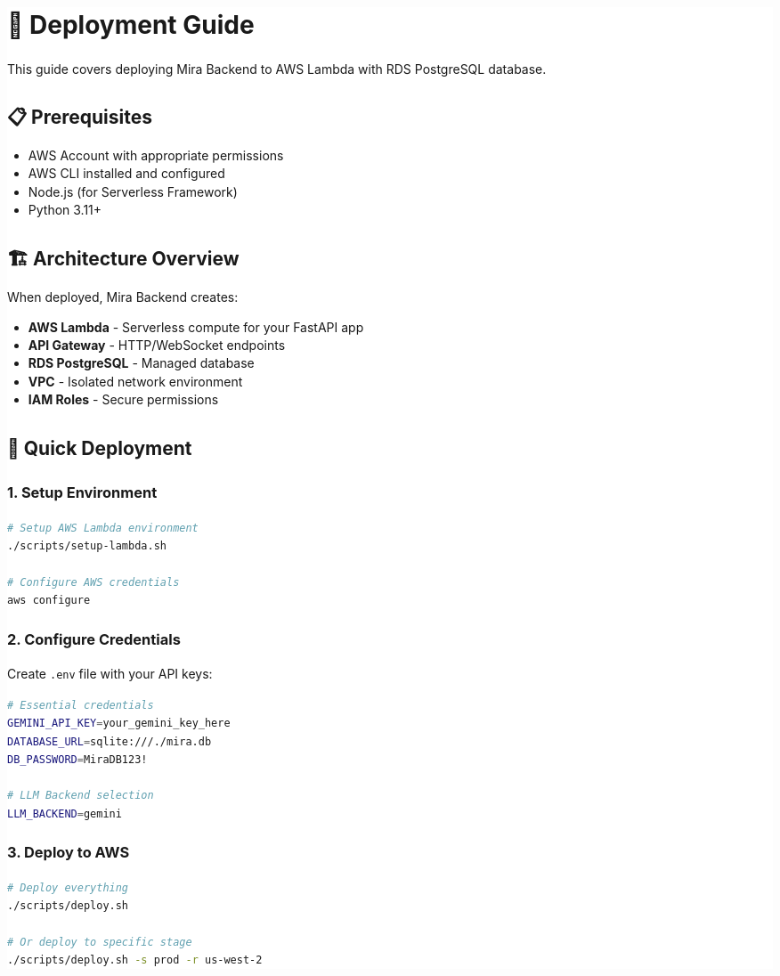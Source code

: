 # 🚀 Deployment Guide

This guide covers deploying Mira Backend to AWS Lambda with RDS PostgreSQL database.

## 📋 Prerequisites

- AWS Account with appropriate permissions
- AWS CLI installed and configured
- Node.js (for Serverless Framework)
- Python 3.11+

## 🏗️ Architecture Overview

When deployed, Mira Backend creates:

- **AWS Lambda** - Serverless compute for your FastAPI app
- **API Gateway** - HTTP/WebSocket endpoints
- **RDS PostgreSQL** - Managed database
- **VPC** - Isolated network environment
- **IAM Roles** - Secure permissions

## 🚀 Quick Deployment

### 1. Setup Environment

```bash
# Setup AWS Lambda environment
./scripts/setup-lambda.sh

# Configure AWS credentials
aws configure
```

### 2. Configure Credentials

Create `.env` file with your API keys:

```bash
# Essential credentials
GEMINI_API_KEY=your_gemini_key_here
DATABASE_URL=sqlite:///./mira.db
DB_PASSWORD=MiraDB123!

# LLM Backend selection
LLM_BACKEND=gemini
```

### 3. Deploy to AWS

```bash
# Deploy everything
./scripts/deploy.sh

# Or deploy to specific stage
./scripts/deploy.sh -s prod -r us-west-2
```
